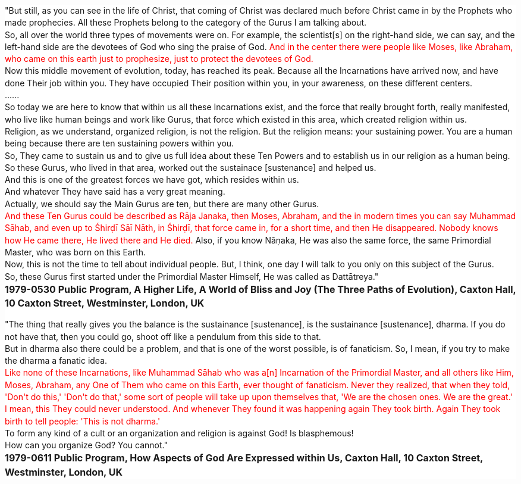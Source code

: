 <div class="para-divider"></div>

<p>
"But still, as you can see in the life of Christ, that coming of Christ was declared much before Christ came in by the Prophets who made prophecies. All these Prophets belong to the category of the Gurus I am talking about.<br>
So, all over the world three types of movements were on. For example, the scientist[s] on the right-hand side, we can say, and the left-hand side are the devotees of God who sing the praise of God. <font color="red">And in the center there were people like Moses, like Abraham, who came on this earth just to prophesize, just to protect the devotees of God.</font><br>
Now this middle movement of evolution, today, has reached its peak. Because all the Incarnations have arrived now, and have done Their job within you. They have occupied Their position within you, in your awareness, on these different centers. <br>
......<br>
So today we are here to know that within us all these Incarnations exist, and the force that really brought forth, really manifested, who live like human beings and work like Gurus, that force which existed in this area, which created religion within us.<br>
Religion, as we understand, organized religion, is not the religion. But the religion means: your sustaining power. You are a human being because there are ten sustaining powers within you.<br>
So, They came to sustain us and to give us full idea about these Ten Powers and to establish us in our religion as a human being.<br>
So these Gurus, who lived in that area, worked out the sustainace [sustenance] and helped us.<br>
And this is one of the greatest forces we have got, which resides within us.<br>
And whatever They have said has a very great meaning.<br>
Actually, we should say the Main Gurus are ten, but there are many other Gurus.<br>
<font color="red">And these Ten Gurus could be described as Rāja Janaka, then Moses, Abraham, and the in modern times you can say Muhammad Sāhab, and even up to Śhirḍī Sāī Nāth, in Śhirḍī, that force came in, for a short time, and then He disappeared. Nobody knows how He came there, He lived there and He died.</font> Also, if you know Nāṇaka, He was also the same force, the same Primordial Master, who was born on this Earth.<br>
Now, this is not the time to tell about individual people. But, I think, one day I will talk to you only on this subject of the Gurus.<br>
So, these Gurus first started under the Primordial Master Himself, He was called as Dattātreya."<br>
<font size="+0"><b>1979-0530 Public Program, A Higher Life, A World of Bliss and Joy (The Three Paths of Evolution), Caxton Hall, 10 Caxton Street, Westminster, London, UK</b></font>
</p>

<div class="para-divider"></div>

<p>
"The thing that really gives you the balance is the sustainance [sustenance], is the sustainance [sustenance], dharma. If you do not have that, then you could go, shoot off like a pendulum from this side to that.<br>
But in dharma also there could be a problem, and that is one of the worst possible, is of fanaticism. So, I mean, if you try to make the dharma a fanatic idea.<br>
<font color="red">Like none of these Incarnations, like Muhammad Sāhab who was a[n] Incarnation of the Primordial Master, and all others like Him, Moses, Abraham, any One of Them who came on this Earth, ever thought of fanaticism. Never they realized, that when they told, 'Don't do this,' 'Don't do that,' some sort of people will take up upon themselves that, 'We are the chosen ones. We are the great.' I mean, this They could never understood. And whenever They found it was happening again They took birth. Again They took birth to tell people: 'This is not dharma.'</font><br>
To form any kind of a cult or an organization and religion is against God! Is blasphemous!<br>
How can you organize God? You cannot."<br>
<font size="+0"><b>1979-0611 Public Program, How Aspects of God Are Expressed within Us, Caxton Hall, 10 Caxton Street, Westminster, London, UK</b></font>
</p>
